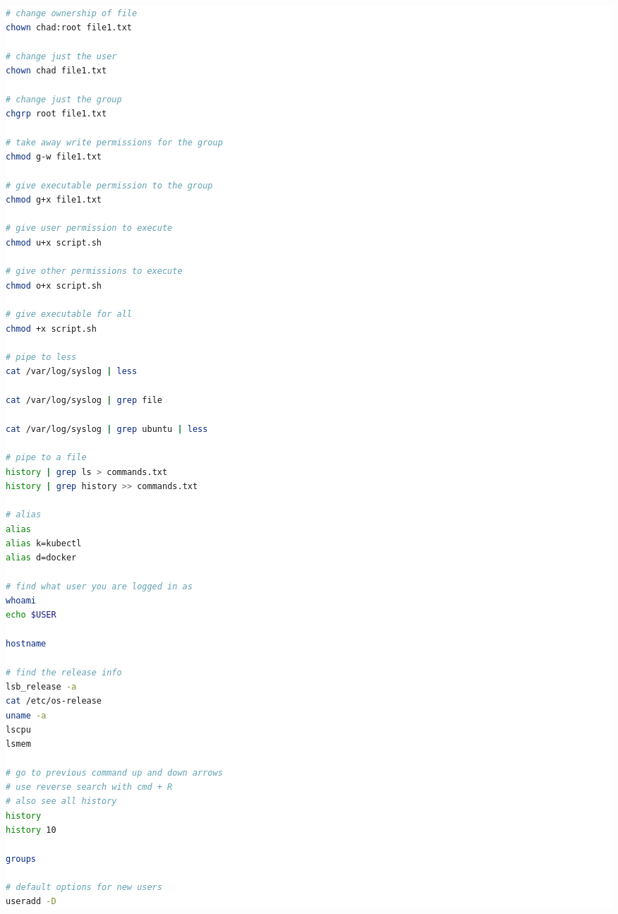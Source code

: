```bash
# change ownership of file
chown chad:root file1.txt

# change just the user
chown chad file1.txt

# change just the group
chgrp root file1.txt

# take away write permissions for the group
chmod g-w file1.txt

# give executable permission to the group
chmod g+x file1.txt

# give user permission to execute
chmod u+x script.sh

# give other permissions to execute
chmod o+x script.sh

# give executable for all
chmod +x script.sh

# pipe to less
cat /var/log/syslog | less

cat /var/log/syslog | grep file

cat /var/log/syslog | grep ubuntu | less

# pipe to a file
history | grep ls > commands.txt
history | grep history >> commands.txt

# alias
alias
alias k=kubectl
alias d=docker

# find what user you are logged in as
whoami
echo $USER

hostname

# find the release info
lsb_release -a
cat /etc/os-release
uname -a
lscpu
lsmem

# go to previous command up and down arrows
# use reverse search with cmd + R
# also see all history
history
history 10

groups 

# default options for new users
useradd -D
```